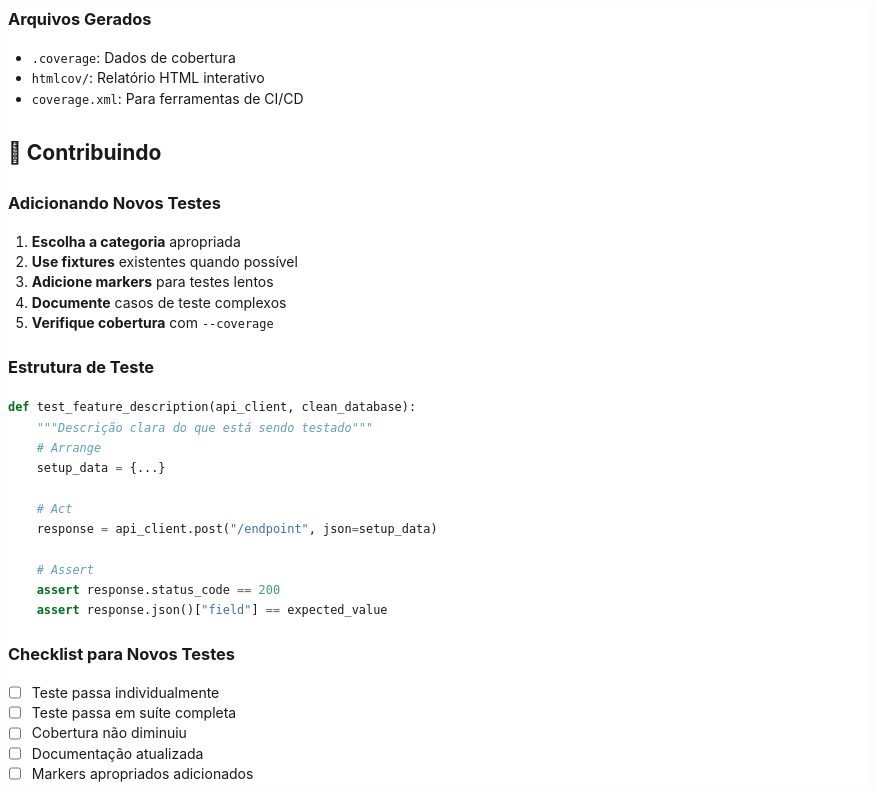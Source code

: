 ### Arquivos Gerados

- `.coverage`: Dados de cobertura
- `htmlcov/`: Relatório HTML interativo
- `coverage.xml`: Para ferramentas de CI/CD

## 📝 Contribuindo

### Adicionando Novos Testes

1. **Escolha a categoria** apropriada
2. **Use fixtures** existentes quando possível
3. **Adicione markers** para testes lentos
4. **Documente** casos de teste complexos
5. **Verifique cobertura** com `--coverage`

### Estrutura de Teste

```python
def test_feature_description(api_client, clean_database):
    """Descrição clara do que está sendo testado"""
    # Arrange
    setup_data = {...}

    # Act
    response = api_client.post("/endpoint", json=setup_data)

    # Assert
    assert response.status_code == 200
    assert response.json()["field"] == expected_value
```

### Checklist para Novos Testes

- [ ] Teste passa individualmente
- [ ] Teste passa em suíte completa
- [ ] Cobertura não diminuiu
- [ ] Documentação atualizada
- [ ] Markers apropriados adicionados
